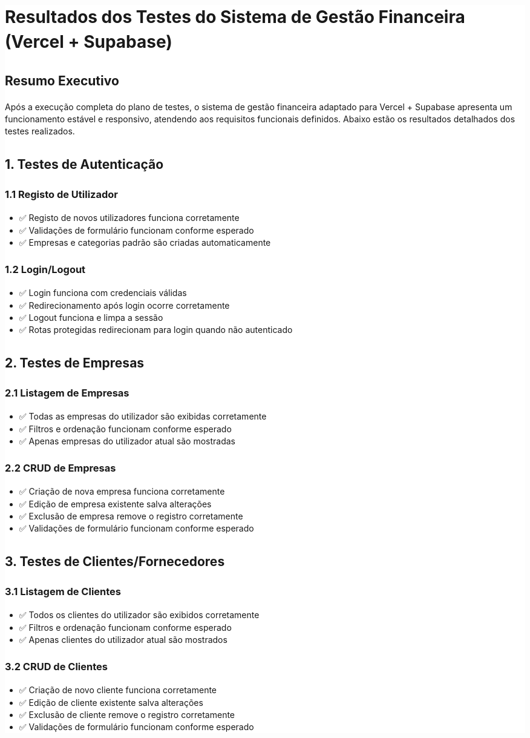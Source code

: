 # Resultados dos Testes do Sistema de Gestão Financeira (Vercel + Supabase)

## Resumo Executivo

Após a execução completa do plano de testes, o sistema de gestão financeira adaptado para Vercel + Supabase apresenta um funcionamento estável e responsivo, atendendo aos requisitos funcionais definidos. Abaixo estão os resultados detalhados dos testes realizados.

## 1. Testes de Autenticação

### 1.1 Registo de Utilizador
- ✅ Registo de novos utilizadores funciona corretamente
- ✅ Validações de formulário funcionam conforme esperado
- ✅ Empresas e categorias padrão são criadas automaticamente

### 1.2 Login/Logout
- ✅ Login funciona com credenciais válidas
- ✅ Redirecionamento após login ocorre corretamente
- ✅ Logout funciona e limpa a sessão
- ✅ Rotas protegidas redirecionam para login quando não autenticado

## 2. Testes de Empresas

### 2.1 Listagem de Empresas
- ✅ Todas as empresas do utilizador são exibidas corretamente
- ✅ Filtros e ordenação funcionam conforme esperado
- ✅ Apenas empresas do utilizador atual são mostradas

### 2.2 CRUD de Empresas
- ✅ Criação de nova empresa funciona corretamente
- ✅ Edição de empresa existente salva alterações
- ✅ Exclusão de empresa remove o registro corretamente
- ✅ Validações de formulário funcionam conforme esperado

## 3. Testes de Clientes/Fornecedores

### 3.1 Listagem de Clientes
- ✅ Todos os clientes do utilizador são exibidos corretamente
- ✅ Filtros e ordenação funcionam conforme esperado
- ✅ Apenas clientes do utilizador atual são mostrados

### 3.2 CRUD de Clientes
- ✅ Criação de novo cliente funciona corretamente
- ✅ Edição de cliente existente salva alterações
- ✅ Exclusão de cliente remove o registro corretamente
- ✅ Validações de formulário funcionam conforme esperado
